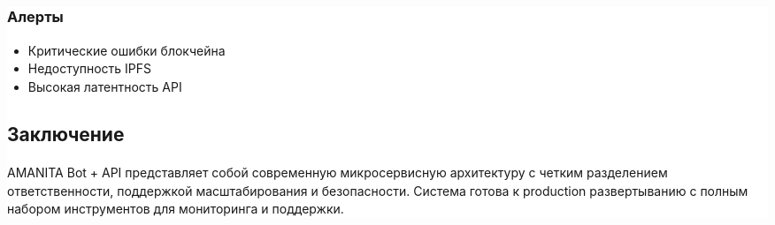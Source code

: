 ### Алерты

- Критические ошибки блокчейна
- Недоступность IPFS
- Высокая латентность API

## Заключение

AMANITA Bot + API представляет собой современную микросервисную архитектуру с четким разделением ответственности, поддержкой масштабирования и безопасности. Система готова к production развертыванию с полным набором инструментов для мониторинга и поддержки.
